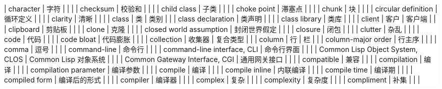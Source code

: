 | character                       | 字符                 |           |        |
| checksum                        | 校验和               |           |        |
| child class                     | 子类                 |           |        |
| choke point                     | 滞塞点               |           |        |
| chunk                           | 块                   |           |        |
| circular definition             | 循环定义             |           |        |
| clarity                         | 清晰                 |           |        |
| class                           | 类                   | 类别      |        |
| class declaration               | 类声明               |           |        |
| class library                   | 类库                 |           |        |
| client                          | 客户                 | 客户端    |        |
| clipboard                       | 剪贴板               |           |        |
| clone                           | 克隆                 |           |        |
| closed world assumption         | 封闭世界假定         |           |        |
| closure                         | 闭包                 |           |        |
| clutter                         | 杂乱                 |           |        |
| code                            | 代码                 |           |        |
| code bloat                      | 代码膨胀             |           |        |
| collection                      | 收集器               | 复合类型  |        |
| column                          | 行                   | 栏        |        |
| column-major order              | 行主序               |           |        |
| comma                           | 逗号                 |           |        |
| command-line                    | 命令行               |           |        |
| command-line interface, CLI     | 命令行界面           |           |        |
| Common Lisp Object System, CLOS | Common Lisp 对象系统 |           |        |
| Common Gateway Interface, CGI   | 通用网关接口         |           |        |
| compatible                      | 兼容                 |           |        |
| compilation                     | 编译                 |           |        |
| compilation parameter           | 编译参数             |           |        |
| compile                         | 编译                 |           |        |
| compile inline                  | 内联编译             |           |        |
| compile time                    | 编译期               |           |        |
| compiled form                   | 编译后的形式         |           |        |
| compiler                        | 编译器               |           |        |
| complex                         | 复杂                 |           |        |
| complexity                      | 复杂度               |           |        |
| compliment                      | 补集                 |           |        |
